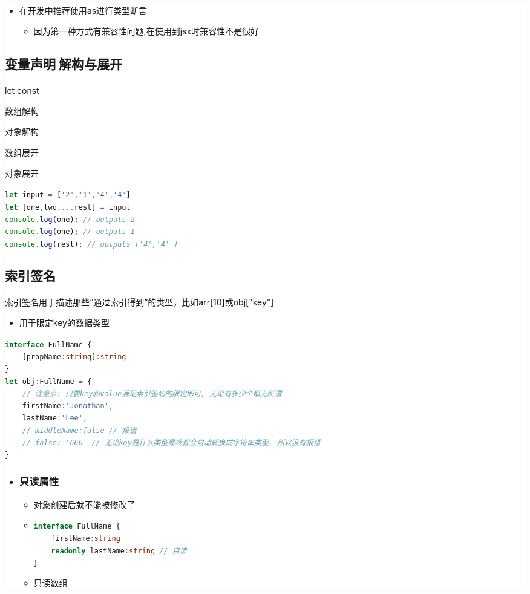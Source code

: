   - 在开发中推荐使用as进行类型断言

    - 因为第一种方式有兼容性问题,在使用到jsx时兼容性不是很好
  


## 变量声明 解构与展开

let const

数组解构

对象解构

数组展开

对象展开

``` js
let input = ['2','1','4','4']
let [one,two,...rest] = input
console.log(one); // outputs 2
console.log(one); // outputs 1
console.log(rest); // outputs ['4','4' ]
```



## 索引签名

索引签名用于描述那些“通过索引得到”的类型，比如arr[10]或obj["key"]

- 用于限定key的数据类型

```typescript
interface FullName {
    [propName:string]:string
}
let obj:FullName = {
    // 注意点: 只要key和value满足索引签名的限定即可, 无论有多少个都无所谓
    firstName:'Jonathan',
    lastName:'Lee',
    // middleName:false // 报错
    // false: '666' // 无论key是什么类型最终都会自动转换成字符串类型, 所以没有报错
}
```

- ### 只读属性

  - 对象创建后就不能被修改了

  - ```typescript
    interface FullName {
        firstName:string
        readonly lastName:string // 只读
    }
    ```

  - 只读数组
